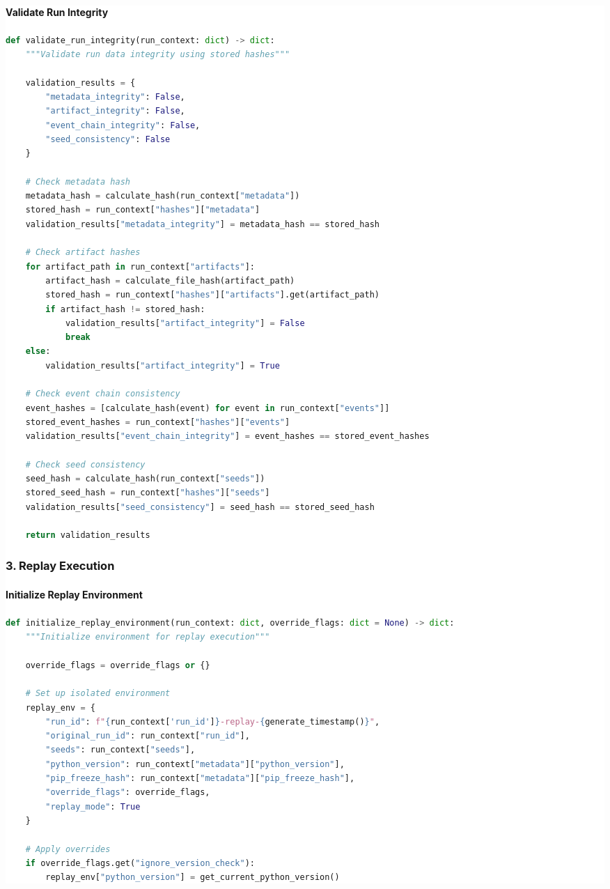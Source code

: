 #### Validate Run Integrity
```python
def validate_run_integrity(run_context: dict) -> dict:
    """Validate run data integrity using stored hashes"""

    validation_results = {
        "metadata_integrity": False,
        "artifact_integrity": False,
        "event_chain_integrity": False,
        "seed_consistency": False
    }

    # Check metadata hash
    metadata_hash = calculate_hash(run_context["metadata"])
    stored_hash = run_context["hashes"]["metadata"]
    validation_results["metadata_integrity"] = metadata_hash == stored_hash

    # Check artifact hashes
    for artifact_path in run_context["artifacts"]:
        artifact_hash = calculate_file_hash(artifact_path)
        stored_hash = run_context["hashes"]["artifacts"].get(artifact_path)
        if artifact_hash != stored_hash:
            validation_results["artifact_integrity"] = False
            break
    else:
        validation_results["artifact_integrity"] = True

    # Check event chain consistency
    event_hashes = [calculate_hash(event) for event in run_context["events"]]
    stored_event_hashes = run_context["hashes"]["events"]
    validation_results["event_chain_integrity"] = event_hashes == stored_event_hashes

    # Check seed consistency
    seed_hash = calculate_hash(run_context["seeds"])
    stored_seed_hash = run_context["hashes"]["seeds"]
    validation_results["seed_consistency"] = seed_hash == stored_seed_hash

    return validation_results
```

### 3. Replay Execution

#### Initialize Replay Environment
```python
def initialize_replay_environment(run_context: dict, override_flags: dict = None) -> dict:
    """Initialize environment for replay execution"""

    override_flags = override_flags or {}

    # Set up isolated environment
    replay_env = {
        "run_id": f"{run_context['run_id']}-replay-{generate_timestamp()}",
        "original_run_id": run_context["run_id"],
        "seeds": run_context["seeds"],
        "python_version": run_context["metadata"]["python_version"],
        "pip_freeze_hash": run_context["metadata"]["pip_freeze_hash"],
        "override_flags": override_flags,
        "replay_mode": True
    }

    # Apply overrides
    if override_flags.get("ignore_version_check"):
        replay_env["python_version"] = get_current_python_version()

```